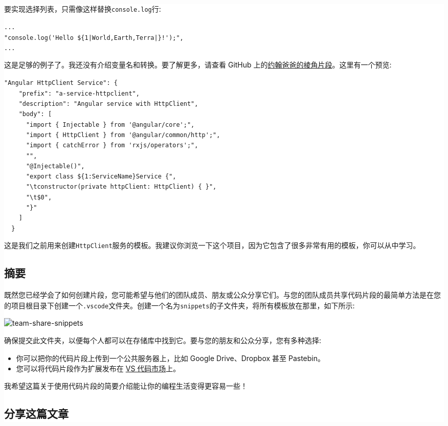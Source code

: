 要实现选择列表，只需像这样替换`console.log`行:

```
...
"console.log('Hello ${1|World,Earth,Terra|}!');",
... 
```

这是足够的例子了。我还没有介绍变量名和转换。要了解更多，请查看 GitHub 上的[约翰爸爸的棱角片段](https://github.com/johnpapa/vscode-angular-snippets)。这里有一个预览:

```
"Angular HttpClient Service": {
    "prefix": "a-service-httpclient",
    "description": "Angular service with HttpClient",
    "body": [
      "import { Injectable } from '@angular/core';",
      "import { HttpClient } from '@angular/common/http';",
      "import { catchError } from 'rxjs/operators';",
      "",
      "@Injectable()",
      "export class ${1:ServiceName}Service {",
      "\tconstructor(private httpClient: HttpClient) { }",
      "\t$0",
      "}"
    ]
  } 
```

这是我们之前用来创建`HttpClient`服务的模板。我建议你浏览一下这个项目，因为它包含了很多非常有用的模板，你可以从中学习。

## 摘要

既然您已经学会了如何创建片段，您可能希望与他们的团队成员、朋友或公众分享它们。与您的团队成员共享代码片段的最简单方法是在您的项目根目录下创建一个`.vscode`文件夹。创建一个名为`snippets`的子文件夹，将所有模板放在那里，如下所示:

![team-share-snippets](../Images/289b5aa3cf2bd29ab674fc50f7110bbc.png)

确保提交此文件夹，以便每个人都可以在存储库中找到它。要与您的朋友和公众分享，您有多种选择:

*   你可以把你的代码片段上传到一个公共服务器上，比如 Google Drive、Dropbox 甚至 Pastebin。
*   您可以将代码片段作为扩展发布在 [VS 代码市场](https://marketplace.visualstudio.com/vscode)上。

我希望这篇关于使用代码片段的简要介绍能让你的编程生活变得更容易一些！

## 分享这篇文章